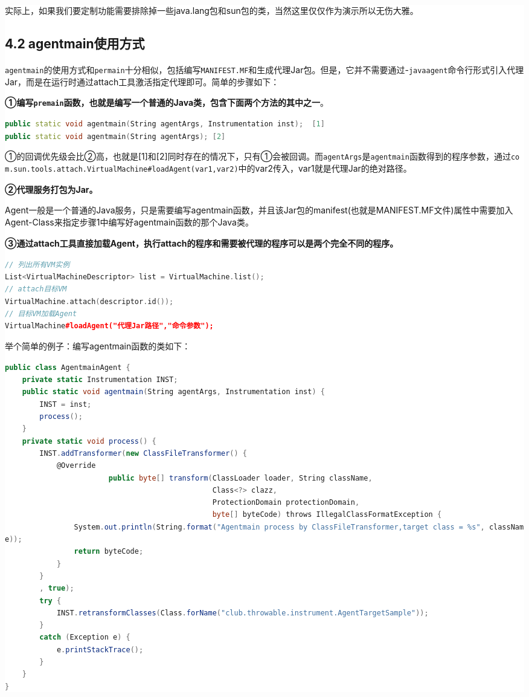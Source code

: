 实际上，如果我们要定制功能需要排除掉一些java.lang包和sun包的类，当然这里仅仅作为演示所以无伤大雅。

## 4.2 agentmain使用方式

`agentmain`的使用方式和`permain`十分相似，包括编写`MANIFEST.MF`和生成代理Jar包。但是，它并不需要通过-`javaagent`命令行形式引入代理Jar，而是在运行时通过attach工具激活指定代理即可。简单的步骤如下：

**①编写`premain`函数，也就是编写一个普通的Java类，包含下面两个方法的其中之一**。



```cpp
public static void agentmain(String agentArgs, Instrumentation inst);  [1]
public static void agentmain(String agentArgs); [2]
```

①的回调优先级会比②高，也就是[1]和[2]同时存在的情况下，只有①会被回调。而`agentArgs`是`agentmain`函数得到的程序参数，通过`com.sun.tools.attach.VirtualMachine#loadAgent(var1,var2)`中的var2传入，var1就是代理Jar的绝对路径。

**②代理服务打包为Jar。**

Agent一般是一个普通的Java服务，只是需要编写agentmain函数，并且该Jar包的manifest(也就是MANIFEST.MF文件)属性中需要加入Agent-Class来指定步骤1中编写好agentmain函数的那个Java类。

**③通过attach工具直接加载Agent，执行attach的程序和需要被代理的程序可以是两个完全不同的程序。**



```cpp
// 列出所有VM实例
List<VirtualMachineDescriptor> list = VirtualMachine.list();
// attach目标VM
VirtualMachine.attach(descriptor.id());
// 目标VM加载Agent
VirtualMachine#loadAgent("代理Jar路径","命令参数");
```

举个简单的例子：编写agentmain函数的类如下：



```csharp
public class AgentmainAgent {
    private static Instrumentation INST;
    public static void agentmain(String agentArgs, Instrumentation inst) {
        INST = inst;
        process();
    }
    private static void process() {
        INST.addTransformer(new ClassFileTransformer() {
            @Override
                        public byte[] transform(ClassLoader loader, String className,
                                                Class<?> clazz,
                                                ProtectionDomain protectionDomain,
                                                byte[] byteCode) throws IllegalClassFormatException {
                System.out.println(String.format("Agentmain process by ClassFileTransformer,target class = %s", className));
                return byteCode;
            }
        }
        , true);
        try {
            INST.retransformClasses(Class.forName("club.throwable.instrument.AgentTargetSample"));
        }
        catch (Exception e) {
            e.printStackTrace();
        }
    }
}
```
